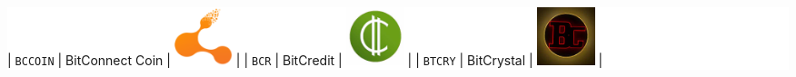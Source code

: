 | `BCCOIN` | BitConnect Coin | <img src="https://raw.githubusercontent.com/crypti/cryptocurrencies/master/images/BCCOIN.png" width="64" height="64" alt="BitConnect Coin's Icon"> | 
| `BCR` | BitCredit | <img src="https://raw.githubusercontent.com/crypti/cryptocurrencies/master/images/BCR.png" width="64" height="64" alt="BitCredit's Icon"> | 
| `BTCRY` | BitCrystal | <img src="https://raw.githubusercontent.com/crypti/cryptocurrencies/master/images/BTCRY.png" width="64" height="64" alt="BitCrystal's Icon"> | 